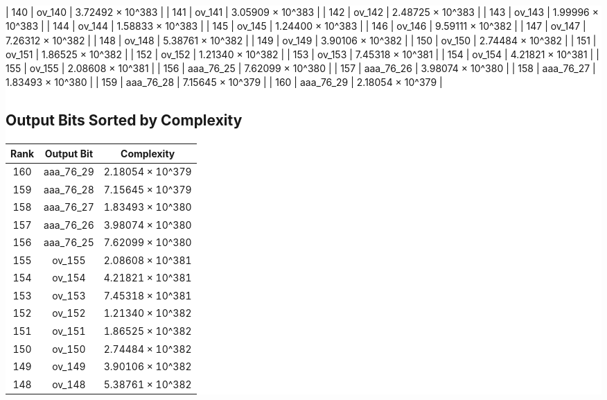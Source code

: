| 140 | ov_140 | 3.72492 × 10^383 |
| 141 | ov_141 | 3.05909 × 10^383 |
| 142 | ov_142 | 2.48725 × 10^383 |
| 143 | ov_143 | 1.99996 × 10^383 |
| 144 | ov_144 | 1.58833 × 10^383 |
| 145 | ov_145 | 1.24400 × 10^383 |
| 146 | ov_146 | 9.59111 × 10^382 |
| 147 | ov_147 | 7.26312 × 10^382 |
| 148 | ov_148 | 5.38761 × 10^382 |
| 149 | ov_149 | 3.90106 × 10^382 |
| 150 | ov_150 | 2.74484 × 10^382 |
| 151 | ov_151 | 1.86525 × 10^382 |
| 152 | ov_152 | 1.21340 × 10^382 |
| 153 | ov_153 | 7.45318 × 10^381 |
| 154 | ov_154 | 4.21821 × 10^381 |
| 155 | ov_155 | 2.08608 × 10^381 |
| 156 | aaa_76_25 | 7.62099 × 10^380 |
| 157 | aaa_76_26 | 3.98074 × 10^380 |
| 158 | aaa_76_27 | 1.83493 × 10^380 |
| 159 | aaa_76_28 | 7.15645 × 10^379 |
| 160 | aaa_76_29 | 2.18054 × 10^379 |

## Output Bits Sorted by Complexity

| Rank | Output Bit | Complexity |
|:----:|:----------:|:----------:|
| 160 | aaa_76_29 | 2.18054 × 10^379 |
| 159 | aaa_76_28 | 7.15645 × 10^379 |
| 158 | aaa_76_27 | 1.83493 × 10^380 |
| 157 | aaa_76_26 | 3.98074 × 10^380 |
| 156 | aaa_76_25 | 7.62099 × 10^380 |
| 155 | ov_155 | 2.08608 × 10^381 |
| 154 | ov_154 | 4.21821 × 10^381 |
| 153 | ov_153 | 7.45318 × 10^381 |
| 152 | ov_152 | 1.21340 × 10^382 |
| 151 | ov_151 | 1.86525 × 10^382 |
| 150 | ov_150 | 2.74484 × 10^382 |
| 149 | ov_149 | 3.90106 × 10^382 |
| 148 | ov_148 | 5.38761 × 10^382 |